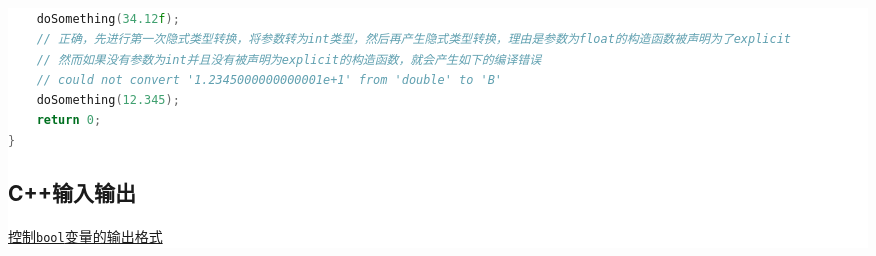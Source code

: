 ```c++
    doSomething(34.12f);
    // 正确，先进行第一次隐式类型转换，将参数转为int类型，然后再产生隐式类型转换，理由是参数为float的构造函数被声明为了explicit
    // 然而如果没有参数为int并且没有被声明为explicit的构造函数，就会产生如下的编译错误
    // could not convert '1.2345000000000001e+1' from 'double' to 'B'
    doSomething(12.345);
    return 0;
}

```

## C++输入输出

[控制`bool`变量的输出格式](https://en.cppreference.com/w/cpp/language/bool_literal)


